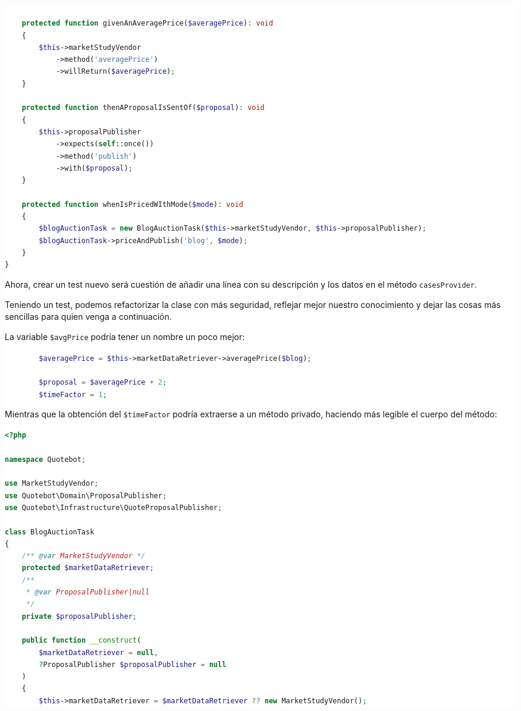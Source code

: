 ```php

    protected function givenAnAveragePrice($averagePrice): void
    {
        $this->marketStudyVendor
            ->method('averagePrice')
            ->willReturn($averagePrice);
    }

    protected function thenAProposalIsSentOf($proposal): void
    {
        $this->proposalPublisher
            ->expects(self::once())
            ->method('publish')
            ->with($proposal);
    }

    protected function whenIsPricedWIthMode($mode): void
    {
        $blogAuctionTask = new BlogAuctionTask($this->marketStudyVendor, $this->proposalPublisher);
        $blogAuctionTask->priceAndPublish('blog', $mode);
    }
}
```

Ahora, crear un test nuevo será cuestión de añadir una línea con su descripción y los datos en el método `casesProvider`.

Teniendo un test, podemos refactorizar la clase con más seguridad, reflejar mejor nuestro conocimiento y dejar las cosas más sencillas para quien venga a continuación.

La variable `$avgPrice` podría tener un nombre un poco mejor:

```php
        $averagePrice = $this->marketDataRetriever->averagePrice($blog);

        $proposal = $averagePrice + 2;
        $timeFactor = 1;
```

Mientras que la obtención del `$timeFactor` podría extraerse a un método privado, haciendo más legible el cuerpo del método:

```php
<?php

namespace Quotebot;

use MarketStudyVendor;
use Quotebot\Domain\ProposalPublisher;
use Quotebot\Infrastructure\QuoteProposalPublisher;

class BlogAuctionTask
{
    /** @var MarketStudyVendor */
    protected $marketDataRetriever;
    /**
     * @var ProposalPublisher|null
     */
    private $proposalPublisher;

    public function __construct(
        $marketDataRetriever = null,
        ?ProposalPublisher $proposalPublisher = null
    )
    {
        $this->marketDataRetriever = $marketDataRetriever ?? new MarketStudyVendor();
```